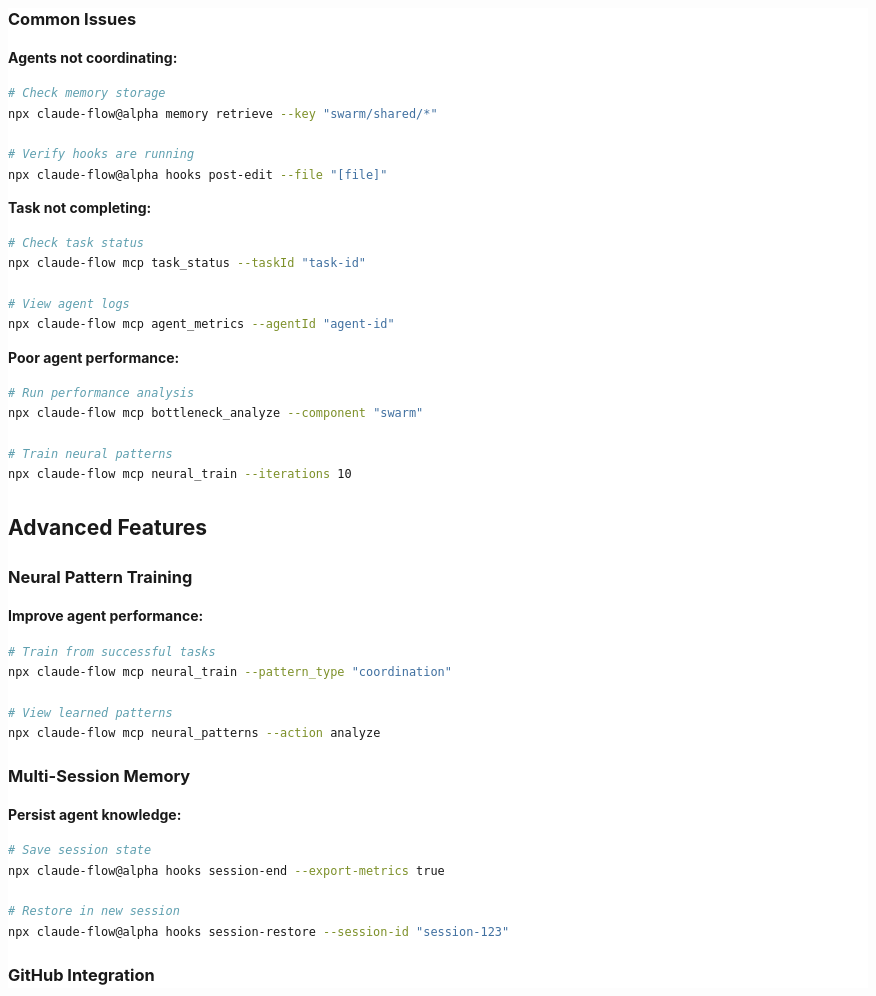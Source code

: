 ### Common Issues

**Agents not coordinating:**
```bash
# Check memory storage
npx claude-flow@alpha memory retrieve --key "swarm/shared/*"

# Verify hooks are running
npx claude-flow@alpha hooks post-edit --file "[file]"
```

**Task not completing:**
```bash
# Check task status
npx claude-flow mcp task_status --taskId "task-id"

# View agent logs
npx claude-flow mcp agent_metrics --agentId "agent-id"
```

**Poor agent performance:**
```bash
# Run performance analysis
npx claude-flow mcp bottleneck_analyze --component "swarm"

# Train neural patterns
npx claude-flow mcp neural_train --iterations 10
```

## Advanced Features

### Neural Pattern Training

**Improve agent performance:**
```bash
# Train from successful tasks
npx claude-flow mcp neural_train --pattern_type "coordination"

# View learned patterns
npx claude-flow mcp neural_patterns --action analyze
```

### Multi-Session Memory

**Persist agent knowledge:**
```bash
# Save session state
npx claude-flow@alpha hooks session-end --export-metrics true

# Restore in new session
npx claude-flow@alpha hooks session-restore --session-id "session-123"
```

### GitHub Integration
